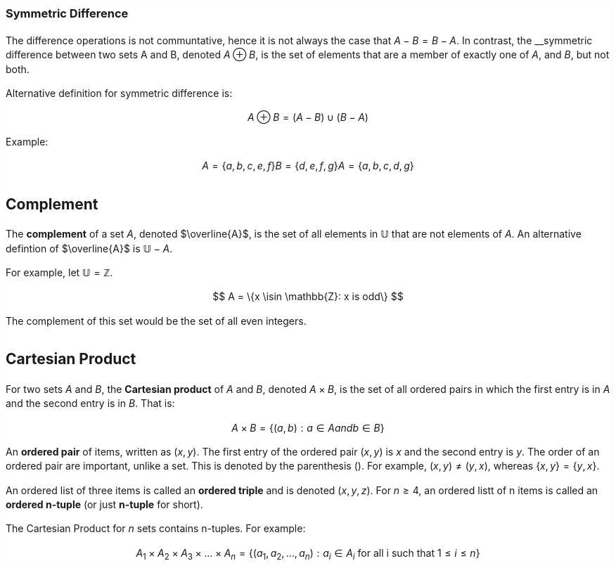 ### Symmetric Difference

The difference operations is not communtative, hence it is not always the case that $A-B = B-A$. In contrast, the __symmetric difference between two sets A and B, denoted $A \oplus B$, is the set of elements that are a member of exactly one of $A$, and $B$, but not both.

Alternative definition for symmetric difference is:

$$
A \oplus B = (A - B) \cup (B - A)
$$

Example:

$$
A = \{a, b, c, e, f\}
B = \{d, e, f, g\}
A = \{a, b, c, d, g\}
$$

## Complement

The __complement__ of a set $A$, denoted $\overline{A}$, is the set of all elements in $\mathbb{U}$ that are not elements of $A$. An alternative defintion of $\overline{A}$ is $\mathbb{U} - A$.

For example, let $\mathbb{U} = \mathbb{Z}$.

$$
A = \{x \isin \mathbb{Z}: x is odd\}
$$

The complement of this set would be the set of all even integers.

## Cartesian Product

For two sets $A$ and $B$, the __Cartesian product__ of $A$ and $B$, denoted $A \times B$, is the set of all ordered pairs in which the first entry is in $A$ and the second entry is in $B$. That is:

$$
A \times B = \{(a, b): a \in A and b \in B\}
$$

An __ordered pair__ of items, written as $(x, y)$. The first entry of the ordered pair $(x, y)$ is $x$ and the second entry is $y$. The order of an ordered pair are important, unlike a set. This is denoted by the parenthesis $()$. For example, $(x, y) \neq (y, x)$, whereas $\{x, y\} = \{y, x\}$.

An ordered list of three items is called an __ordered triple__ and is denoted $(x, y, z)$. For $n \geq 4$, an ordered listt of n items is called an __ordered n-tuple__ (or just __n-tuple__ for short).

The Cartesian Product for $n$ sets contains n-tuples. For example:

$$
A_1 \times A_2 \times A_3 \times ... \times A_n = \{(a_1, a_2, ..., a_n): a_i \in A_i \text{ for all i such that } 1 \leq i \leq n\}
$$
